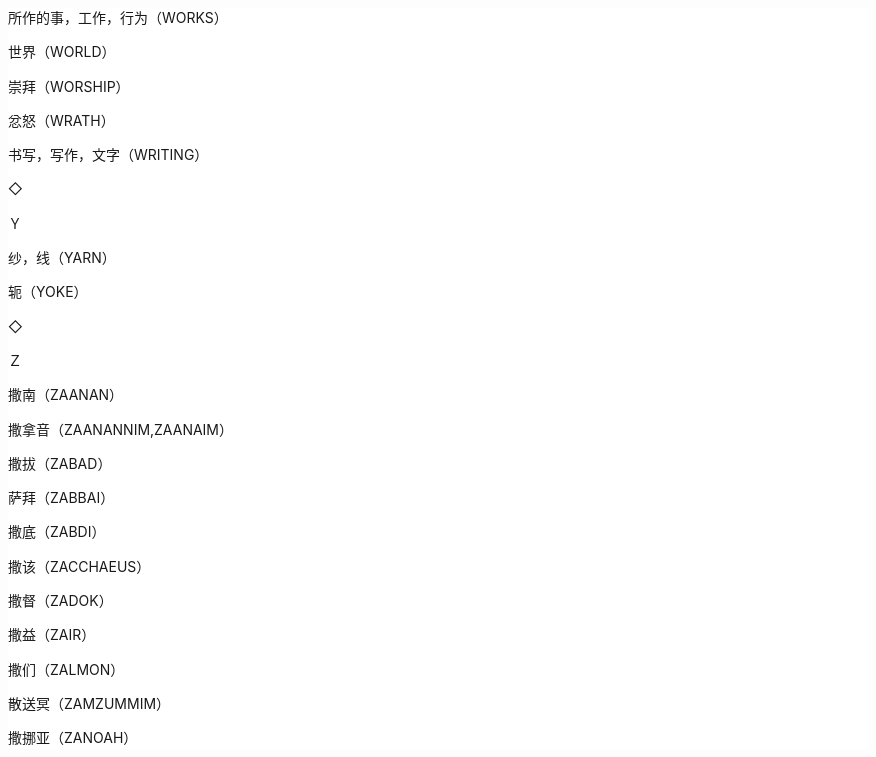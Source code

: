 
所作的事，工作，行为（WORKS）



世界（WORLD）



崇拜（WORSHIP）



忿怒（WRATH）



书写，写作，文字（WRITING）

◇

Ｙ

纱，线（YARN）

轭（YOKE）

◇

Ｚ



撒南（ZAANAN）



撒拿音（ZAANANNIM,ZAANAIM）



撒拔（ZABAD）



萨拜（ZABBAI）



撒底（ZABDI）



撒该（ZACCHAEUS）



撒督（ZADOK）



撒益（ZAIR）



撒们（ZALMON）



散送冥（ZAMZUMMIM）



撒挪亚（ZANOAH）
